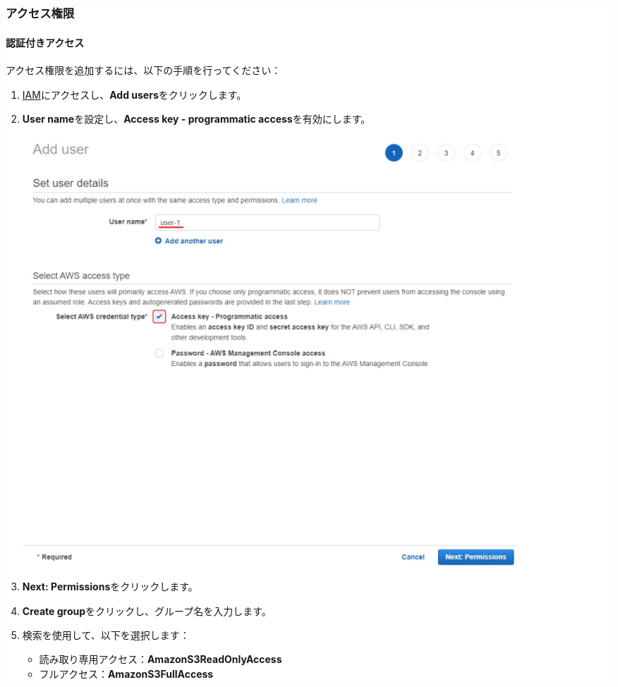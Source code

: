 ### アクセス権限

#### 認証付きアクセス

アクセス権限を追加するには、以下の手順を行ってください：

1. [IAM](https://console.aws.amazon.com/iamv2/home#/users)にアクセスし、**Add users**をクリックします。
2. **User name**を設定し、**Access key - programmatic access**を有効にします。

   ![](./images/aws-s3_tutorial_2.jpg)

3. **Next: Permissions**をクリックします。
4. **Create group**をクリックし、グループ名を入力します。
5. 検索を使用して、以下を選択します：

   - 読み取り専用アクセス：**AmazonS3ReadOnlyAccess**
   - フルアクセス：**AmazonS3FullAccess**
